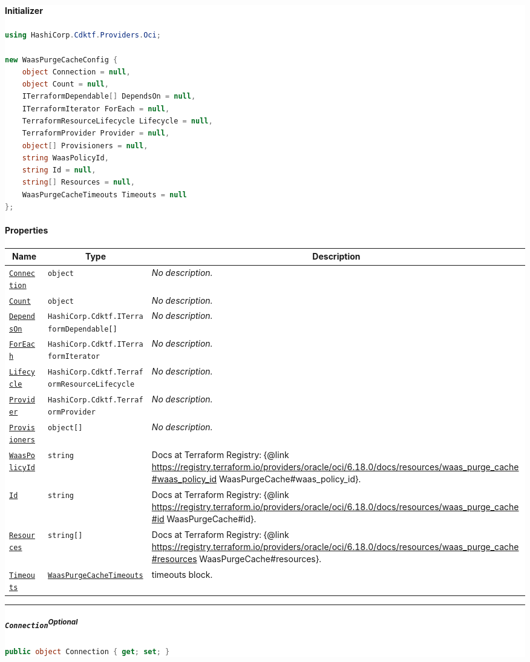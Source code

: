 #### Initializer <a name="Initializer" id="rhizo-co-terraform-provider-oci.waasPurgeCache.WaasPurgeCacheConfig.Initializer"></a>

```csharp
using HashiCorp.Cdktf.Providers.Oci;

new WaasPurgeCacheConfig {
    object Connection = null,
    object Count = null,
    ITerraformDependable[] DependsOn = null,
    ITerraformIterator ForEach = null,
    TerraformResourceLifecycle Lifecycle = null,
    TerraformProvider Provider = null,
    object[] Provisioners = null,
    string WaasPolicyId,
    string Id = null,
    string[] Resources = null,
    WaasPurgeCacheTimeouts Timeouts = null
};
```

#### Properties <a name="Properties" id="Properties"></a>

| **Name** | **Type** | **Description** |
| --- | --- | --- |
| <code><a href="#rhizo-co-terraform-provider-oci.waasPurgeCache.WaasPurgeCacheConfig.property.connection">Connection</a></code> | <code>object</code> | *No description.* |
| <code><a href="#rhizo-co-terraform-provider-oci.waasPurgeCache.WaasPurgeCacheConfig.property.count">Count</a></code> | <code>object</code> | *No description.* |
| <code><a href="#rhizo-co-terraform-provider-oci.waasPurgeCache.WaasPurgeCacheConfig.property.dependsOn">DependsOn</a></code> | <code>HashiCorp.Cdktf.ITerraformDependable[]</code> | *No description.* |
| <code><a href="#rhizo-co-terraform-provider-oci.waasPurgeCache.WaasPurgeCacheConfig.property.forEach">ForEach</a></code> | <code>HashiCorp.Cdktf.ITerraformIterator</code> | *No description.* |
| <code><a href="#rhizo-co-terraform-provider-oci.waasPurgeCache.WaasPurgeCacheConfig.property.lifecycle">Lifecycle</a></code> | <code>HashiCorp.Cdktf.TerraformResourceLifecycle</code> | *No description.* |
| <code><a href="#rhizo-co-terraform-provider-oci.waasPurgeCache.WaasPurgeCacheConfig.property.provider">Provider</a></code> | <code>HashiCorp.Cdktf.TerraformProvider</code> | *No description.* |
| <code><a href="#rhizo-co-terraform-provider-oci.waasPurgeCache.WaasPurgeCacheConfig.property.provisioners">Provisioners</a></code> | <code>object[]</code> | *No description.* |
| <code><a href="#rhizo-co-terraform-provider-oci.waasPurgeCache.WaasPurgeCacheConfig.property.waasPolicyId">WaasPolicyId</a></code> | <code>string</code> | Docs at Terraform Registry: {@link https://registry.terraform.io/providers/oracle/oci/6.18.0/docs/resources/waas_purge_cache#waas_policy_id WaasPurgeCache#waas_policy_id}. |
| <code><a href="#rhizo-co-terraform-provider-oci.waasPurgeCache.WaasPurgeCacheConfig.property.id">Id</a></code> | <code>string</code> | Docs at Terraform Registry: {@link https://registry.terraform.io/providers/oracle/oci/6.18.0/docs/resources/waas_purge_cache#id WaasPurgeCache#id}. |
| <code><a href="#rhizo-co-terraform-provider-oci.waasPurgeCache.WaasPurgeCacheConfig.property.resources">Resources</a></code> | <code>string[]</code> | Docs at Terraform Registry: {@link https://registry.terraform.io/providers/oracle/oci/6.18.0/docs/resources/waas_purge_cache#resources WaasPurgeCache#resources}. |
| <code><a href="#rhizo-co-terraform-provider-oci.waasPurgeCache.WaasPurgeCacheConfig.property.timeouts">Timeouts</a></code> | <code><a href="#rhizo-co-terraform-provider-oci.waasPurgeCache.WaasPurgeCacheTimeouts">WaasPurgeCacheTimeouts</a></code> | timeouts block. |

---

##### `Connection`<sup>Optional</sup> <a name="Connection" id="rhizo-co-terraform-provider-oci.waasPurgeCache.WaasPurgeCacheConfig.property.connection"></a>

```csharp
public object Connection { get; set; }
```
